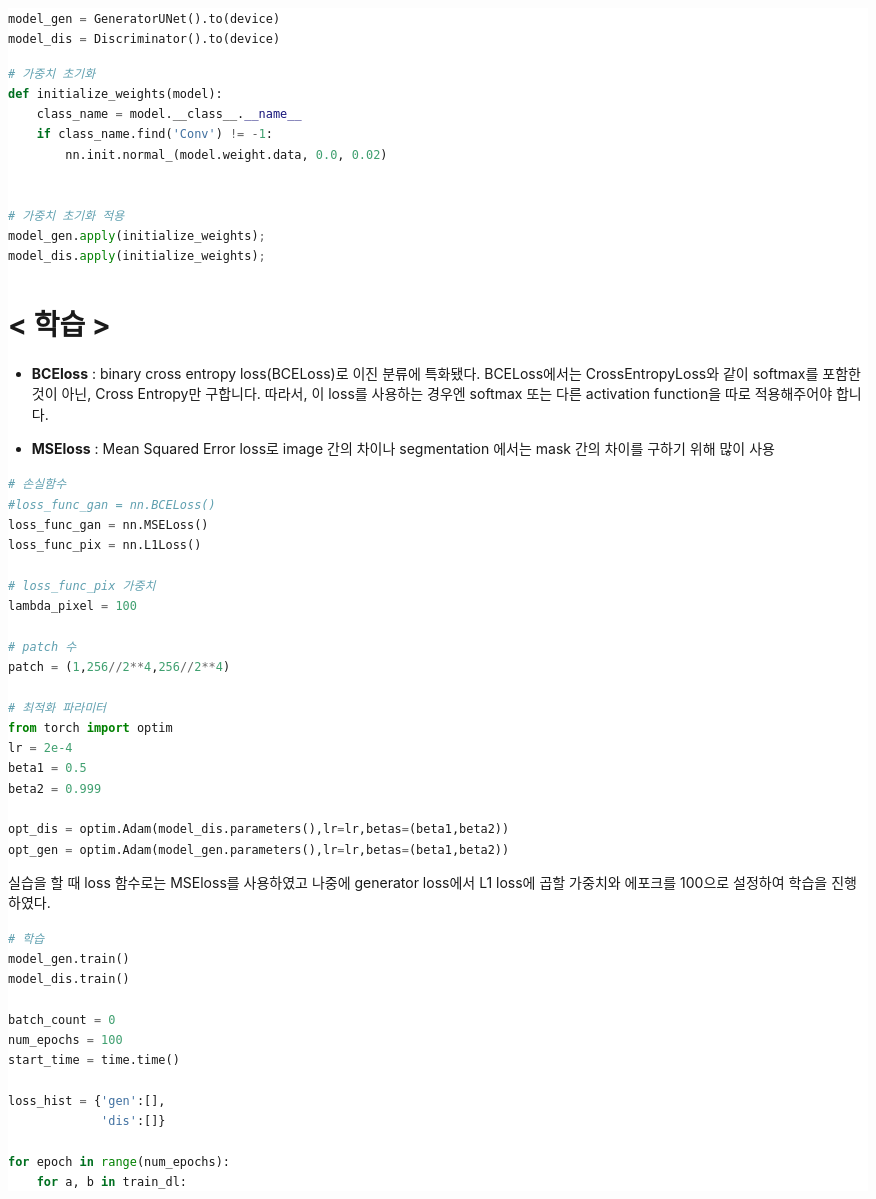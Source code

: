 
```python
model_gen = GeneratorUNet().to(device)
model_dis = Discriminator().to(device)
```


```python
# 가중치 초기화
def initialize_weights(model):
    class_name = model.__class__.__name__
    if class_name.find('Conv') != -1:
        nn.init.normal_(model.weight.data, 0.0, 0.02)


# 가중치 초기화 적용
model_gen.apply(initialize_weights);
model_dis.apply(initialize_weights);
```

# < 학습 >

- **BCEloss** : binary cross entropy loss(BCELoss)로 이진 분류에 특화됐다.
BCELoss에서는 CrossEntropyLoss와 같이 softmax를 포함한 것이 아닌, Cross Entropy만 구합니다. 따라서, 이 loss를 사용하는 경우엔 softmax 또는 다른 activation function을 따로 적용해주어야 합니다.

- **MSEloss** : Mean Squared Error loss로  image 간의 차이나 segmentation 에서는 mask 간의 차이를 구하기 위해 많이 사용


```python
# 손실함수
#loss_func_gan = nn.BCELoss()
loss_func_gan = nn.MSELoss()
loss_func_pix = nn.L1Loss()

# loss_func_pix 가중치
lambda_pixel = 100

# patch 수
patch = (1,256//2**4,256//2**4)

# 최적화 파라미터
from torch import optim
lr = 2e-4
beta1 = 0.5
beta2 = 0.999

opt_dis = optim.Adam(model_dis.parameters(),lr=lr,betas=(beta1,beta2))
opt_gen = optim.Adam(model_gen.parameters(),lr=lr,betas=(beta1,beta2))
```

실습을 할 때 loss 함수로는 MSEloss를 사용하였고 나중에 generator loss에서 L1 loss에 곱할 가중치와 에포크를 100으로 설정하여 학습을 진행하였다. 


```python
# 학습
model_gen.train()
model_dis.train()

batch_count = 0
num_epochs = 100
start_time = time.time()

loss_hist = {'gen':[],
             'dis':[]}

for epoch in range(num_epochs):
    for a, b in train_dl:
```